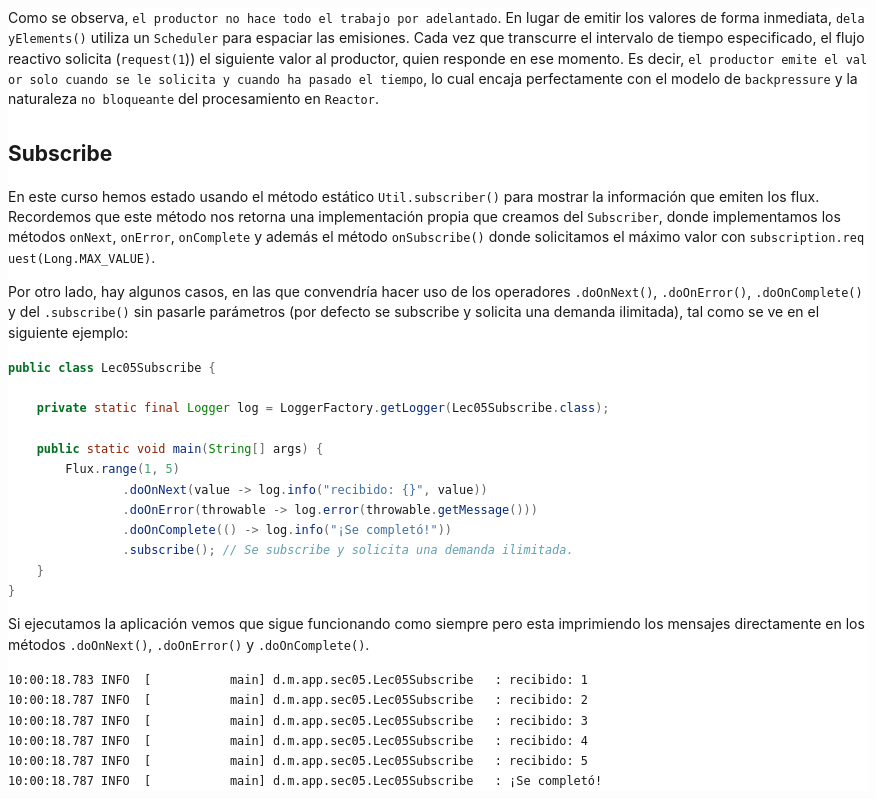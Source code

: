 Como se observa, `el productor no hace todo el trabajo por adelantado`. En lugar de emitir los valores de forma
inmediata, `delayElements()` utiliza un `Scheduler` para espaciar las emisiones. Cada vez que transcurre el intervalo
de tiempo especificado, el flujo reactivo solicita (`request(1`)) el siguiente valor al productor, quien responde en
ese momento. Es decir, `el productor emite el valor solo cuando se le solicita y cuando ha pasado el tiempo`, lo cual
encaja perfectamente con el modelo de `backpressure` y la naturaleza `no bloqueante` del procesamiento en `Reactor`.

## Subscribe

En este curso hemos estado usando el método estático `Util.subscriber()` para mostrar la información que emiten los
flux. Recordemos que este método nos retorna una implementación propia que creamos del `Subscriber`, donde implementamos
los métodos `onNext`, `onError`, `onComplete` y además el método `onSubscribe()` donde solicitamos el máximo valor con
`subscription.request(Long.MAX_VALUE)`.

Por otro lado, hay algunos casos, en las que convendría hacer uso de los operadores `.doOnNext()`, `.doOnError()`,
`.doOnComplete()` y del `.subscribe()` sin pasarle parámetros (por defecto se subscribe y solicita una demanda
ilimitada), tal como se ve en el siguiente ejemplo:

````java
public class Lec05Subscribe {

    private static final Logger log = LoggerFactory.getLogger(Lec05Subscribe.class);

    public static void main(String[] args) {
        Flux.range(1, 5)
                .doOnNext(value -> log.info("recibido: {}", value))
                .doOnError(throwable -> log.error(throwable.getMessage()))
                .doOnComplete(() -> log.info("¡Se completó!"))
                .subscribe(); // Se subscribe y solicita una demanda ilimitada.
    }
}
````

Si ejecutamos la aplicación vemos que sigue funcionando como siempre pero esta imprimiendo los mensajes directamente en
los métodos `.doOnNext()`, `.doOnError()` y `.doOnComplete()`.

````bash
10:00:18.783 INFO  [           main] d.m.app.sec05.Lec05Subscribe   : recibido: 1
10:00:18.787 INFO  [           main] d.m.app.sec05.Lec05Subscribe   : recibido: 2
10:00:18.787 INFO  [           main] d.m.app.sec05.Lec05Subscribe   : recibido: 3
10:00:18.787 INFO  [           main] d.m.app.sec05.Lec05Subscribe   : recibido: 4
10:00:18.787 INFO  [           main] d.m.app.sec05.Lec05Subscribe   : recibido: 5
10:00:18.787 INFO  [           main] d.m.app.sec05.Lec05Subscribe   : ¡Se completó!
````
